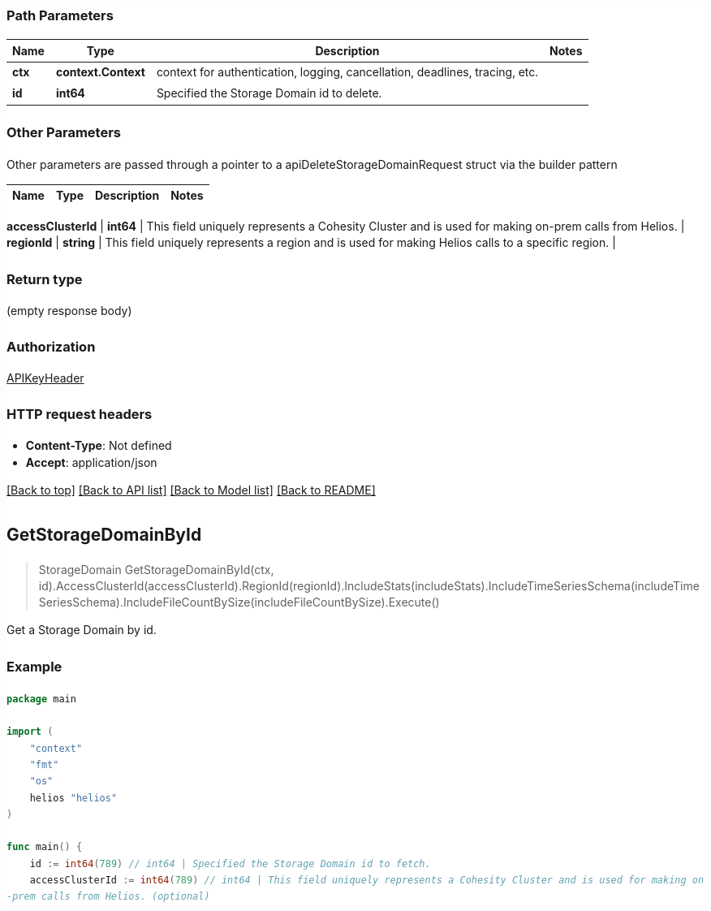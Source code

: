 ### Path Parameters


Name | Type | Description  | Notes
------------- | ------------- | ------------- | -------------
**ctx** | **context.Context** | context for authentication, logging, cancellation, deadlines, tracing, etc.
**id** | **int64** | Specified the Storage Domain id to delete. | 

### Other Parameters

Other parameters are passed through a pointer to a apiDeleteStorageDomainRequest struct via the builder pattern


Name | Type | Description  | Notes
------------- | ------------- | ------------- | -------------

 **accessClusterId** | **int64** | This field uniquely represents a Cohesity Cluster and is used for making on-prem calls from Helios. | 
 **regionId** | **string** | This field uniquely represents a region and is used for making Helios calls to a specific region. | 

### Return type

 (empty response body)

### Authorization

[APIKeyHeader](../README.md#APIKeyHeader)

### HTTP request headers

- **Content-Type**: Not defined
- **Accept**: application/json

[[Back to top]](#) [[Back to API list]](../README.md#documentation-for-api-endpoints)
[[Back to Model list]](../README.md#documentation-for-models)
[[Back to README]](../README.md)


## GetStorageDomainById

> StorageDomain GetStorageDomainById(ctx, id).AccessClusterId(accessClusterId).RegionId(regionId).IncludeStats(includeStats).IncludeTimeSeriesSchema(includeTimeSeriesSchema).IncludeFileCountBySize(includeFileCountBySize).Execute()

Get a Storage Domain by id.



### Example

```go
package main

import (
    "context"
    "fmt"
    "os"
    helios "helios"
)

func main() {
    id := int64(789) // int64 | Specified the Storage Domain id to fetch.
    accessClusterId := int64(789) // int64 | This field uniquely represents a Cohesity Cluster and is used for making on-prem calls from Helios. (optional)
```